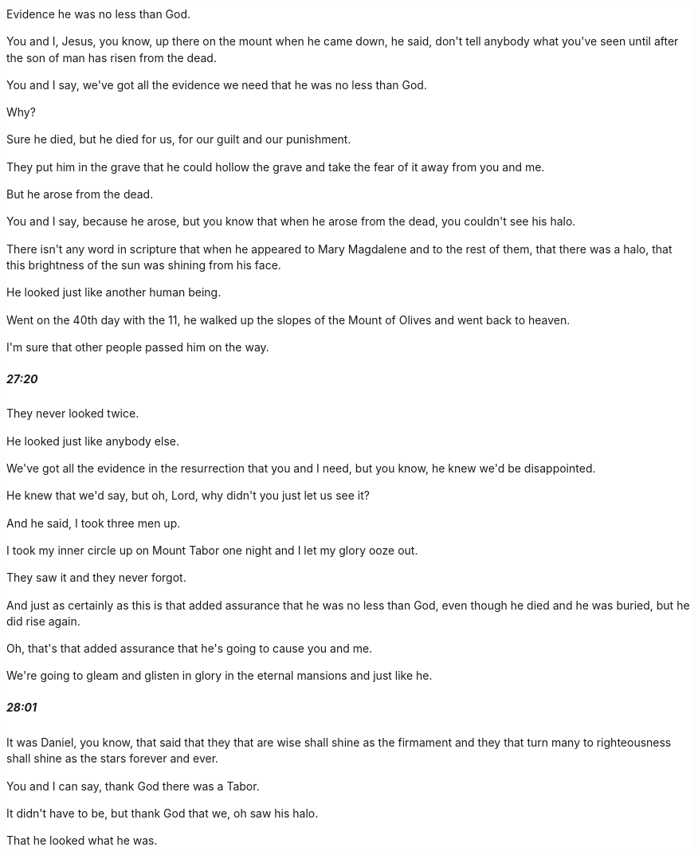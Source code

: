 Evidence he was no less than God.

You and I, Jesus, you know, up there on the mount when he came down, he said, don't tell anybody what you've seen until after the son of man has risen from the dead.

You and I say, we've got all the evidence we need that he was no less than God.

Why?

Sure he died, but he died for us, for our guilt and our punishment.

They put him in the grave that he could hollow the grave and take the fear of it away from you and me.

But he arose from the dead.

You and I say, because he arose, but you know that when he arose from the dead, you couldn't see his halo.

There isn't any word in scripture that when he appeared to Mary Magdalene and to the rest of them, that there was a halo, that this brightness of the sun was shining from his face.

He looked just like another human being.

Went on the 40th day with the 11, he walked up the slopes of the Mount of Olives and went back to heaven.

I'm sure that other people passed him on the way.

##### 27:20

They never looked twice.

He looked just like anybody else.

We've got all the evidence in the resurrection that you and I need, but you know, he knew we'd be disappointed.

He knew that we'd say, but oh, Lord, why didn't you just let us see it?

And he said, I took three men up.

I took my inner circle up on Mount Tabor one night and I let my glory ooze out.

They saw it and they never forgot.

And just as certainly as this is that added assurance that he was no less than God, even though he died and he was buried, but he did rise again.

Oh, that's that added assurance that he's going to cause you and me.

We're going to gleam and glisten in glory in the eternal mansions and just like he.

##### 28:01

It was Daniel, you know, that said that they that are wise shall shine as the firmament and they that turn many to righteousness shall shine as the stars forever and ever.

You and I can say, thank God there was a Tabor.

It didn't have to be, but thank God that we, oh saw his halo.

That he looked what he was.
